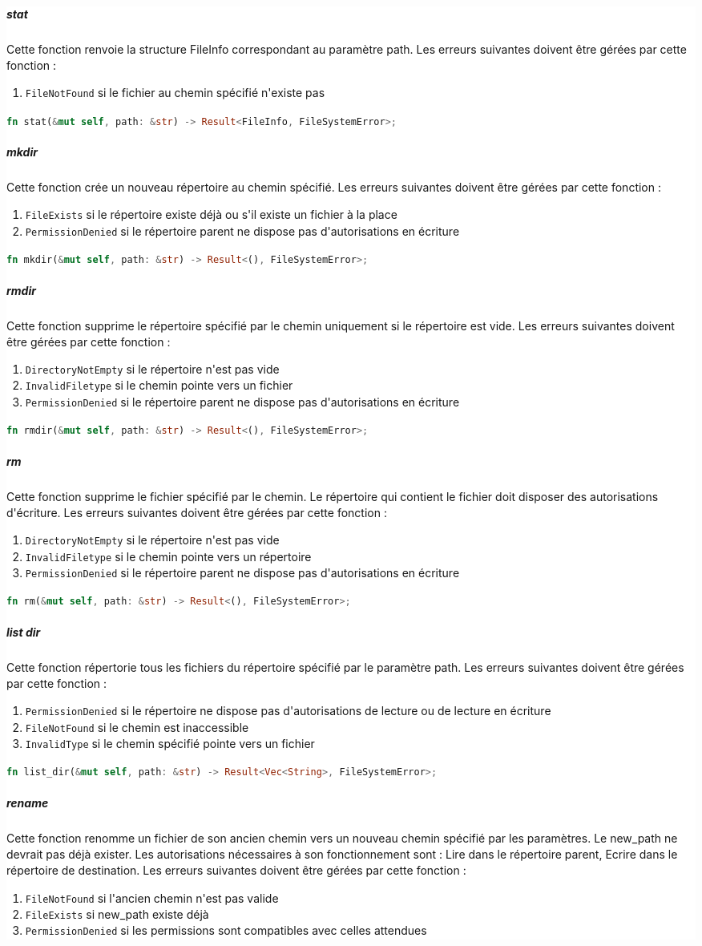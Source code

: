 ##### stat
Cette fonction renvoie la structure FileInfo correspondant au paramètre path.
Les erreurs suivantes doivent être gérées par cette fonction :
1. `FileNotFound` si le fichier au chemin spécifié n'existe pas

```rust
fn stat(&mut self, path: &str) -> Result<FileInfo, FileSystemError>;
```

##### mkdir
Cette fonction crée un nouveau répertoire au chemin spécifié.
Les erreurs suivantes doivent être gérées par cette fonction :
1. `FileExists` si le répertoire existe déjà ou s'il existe un fichier à la place
2. `PermissionDenied` si le répertoire parent ne dispose pas d'autorisations en écriture

```rust
fn mkdir(&mut self, path: &str) -> Result<(), FileSystemError>;
```

##### rmdir
Cette fonction supprime le répertoire spécifié par le chemin uniquement si le répertoire est vide.
Les erreurs suivantes doivent être gérées par cette fonction :
1. `DirectoryNotEmpty` si le répertoire n'est pas vide
2. `InvalidFiletype` si le chemin pointe vers un fichier
3. `PermissionDenied` si le répertoire parent ne dispose pas d'autorisations en écriture

```rust
fn rmdir(&mut self, path: &str) -> Result<(), FileSystemError>;
```

##### rm
Cette fonction supprime le fichier spécifié par le chemin. Le répertoire qui contient le fichier doit disposer des autorisations d'écriture.
Les erreurs suivantes doivent être gérées par cette fonction :
1. `DirectoryNotEmpty` si le répertoire n'est pas vide
2. `InvalidFiletype` si le chemin pointe vers un répertoire
3. `PermissionDenied` si le répertoire parent ne dispose pas d'autorisations en écriture

```rust
fn rm(&mut self, path: &str) -> Result<(), FileSystemError>;
```
##### list dir
Cette fonction répertorie tous les fichiers du répertoire spécifié par le paramètre path.
Les erreurs suivantes doivent être gérées par cette fonction :
1. `PermissionDenied` si le répertoire ne dispose pas d'autorisations de lecture ou de lecture en écriture
2. `FileNotFound` si le chemin est inaccessible
3. `InvalidType` si le chemin spécifié pointe vers un fichier

```rust
fn list_dir(&mut self, path: &str) -> Result<Vec<String>, FileSystemError>;
```

##### rename
Cette fonction renomme un fichier de son ancien chemin vers un nouveau chemin spécifié par les paramètres. Le new_path ne devrait pas déjà exister. Les autorisations nécessaires à son fonctionnement sont : Lire dans le répertoire parent, Ecrire dans le répertoire de destination.
Les erreurs suivantes doivent être gérées par cette fonction :
1. `FileNotFound` si l'ancien chemin n'est pas valide
2. `FileExists` si new_path existe déjà
3. `PermissionDenied` si les permissions sont compatibles avec celles attendues
